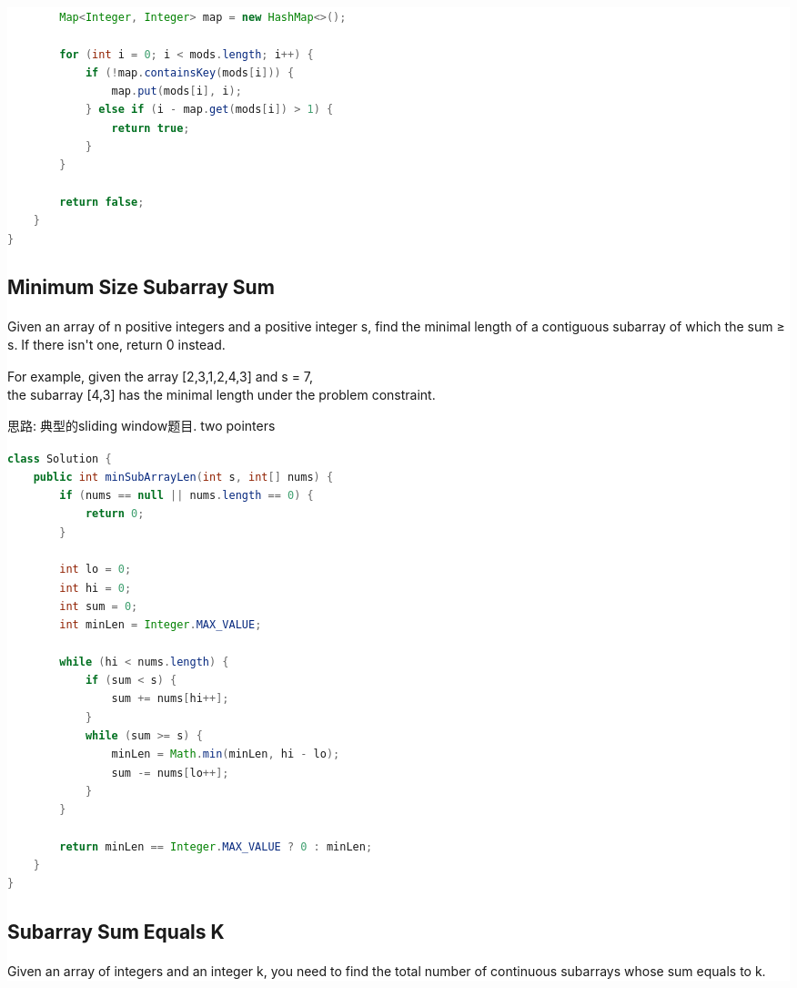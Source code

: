```java
        Map<Integer, Integer> map = new HashMap<>();
        
        for (int i = 0; i < mods.length; i++) {
            if (!map.containsKey(mods[i])) {
                map.put(mods[i], i);
            } else if (i - map.get(mods[i]) > 1) {
                return true;
            }
        }
        
        return false;
    }
}
```
## Minimum Size Subarray Sum

Given an array of n positive integers and a positive integer s, find the minimal length of a contiguous subarray of which the sum ≥ s. If there isn't one, return 0 instead.

For example, given the array [2,3,1,2,4,3] and s = 7,  
the subarray [4,3] has the minimal length under the problem constraint.

思路: 典型的sliding window题目. two pointers

```java
class Solution {
    public int minSubArrayLen(int s, int[] nums) {
        if (nums == null || nums.length == 0) {
            return 0;
        }
        
        int lo = 0;
        int hi = 0;
        int sum = 0;
        int minLen = Integer.MAX_VALUE;
        
        while (hi < nums.length) {
            if (sum < s) {
                sum += nums[hi++];
            } 
            while (sum >= s) {
                minLen = Math.min(minLen, hi - lo);
                sum -= nums[lo++];
            }
        }
        
        return minLen == Integer.MAX_VALUE ? 0 : minLen;
    }
}
```

## Subarray Sum Equals K
Given an array of integers and an integer k, you need to find the total number of continuous subarrays whose sum equals to k.
